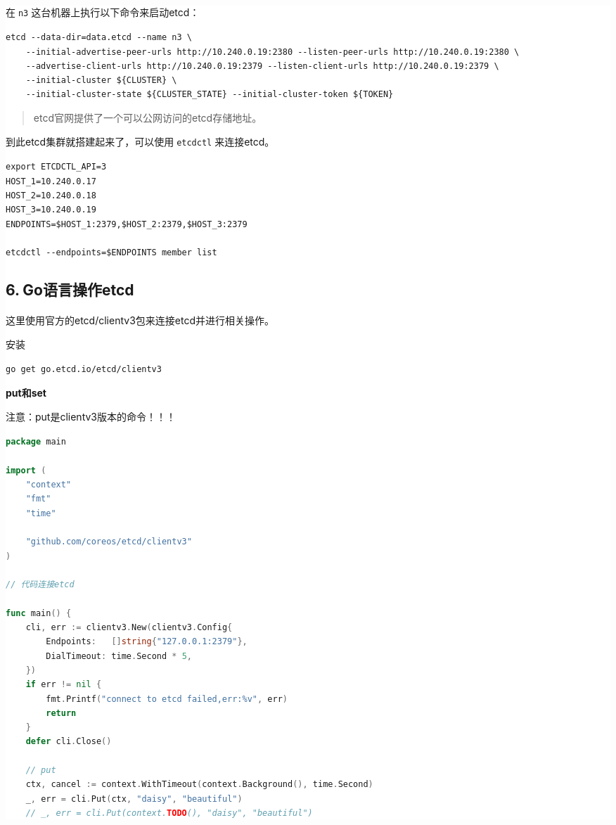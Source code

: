 在 `n3` 这台机器上执行以下命令来启动etcd：

```shell
etcd --data-dir=data.etcd --name n3 \
	--initial-advertise-peer-urls http://10.240.0.19:2380 --listen-peer-urls http://10.240.0.19:2380 \
	--advertise-client-urls http://10.240.0.19:2379 --listen-client-urls http://10.240.0.19:2379 \
	--initial-cluster ${CLUSTER} \
	--initial-cluster-state ${CLUSTER_STATE} --initial-cluster-token ${TOKEN}
```



> etcd官网提供了一个可以公网访问的etcd存储地址。

到此etcd集群就搭建起来了，可以使用 `etcdctl` 来连接etcd。

```shell
export ETCDCTL_API=3
HOST_1=10.240.0.17
HOST_2=10.240.0.18
HOST_3=10.240.0.19
ENDPOINTS=$HOST_1:2379,$HOST_2:2379,$HOST_3:2379

etcdctl --endpoints=$ENDPOINTS member list
```



## 6. Go语言操作etcd

这里使用官方的etcd/clientv3包来连接etcd并进行相关操作。

安装

```shell
go get go.etcd.io/etcd/clientv3
```

**put和set**

注意：put是clientv3版本的命令！！！

```go
package main

import (
	"context"
	"fmt"
	"time"

	"github.com/coreos/etcd/clientv3"
)

// 代码连接etcd

func main() {
	cli, err := clientv3.New(clientv3.Config{
		Endpoints:   []string{"127.0.0.1:2379"},
		DialTimeout: time.Second * 5,
	})
	if err != nil {
		fmt.Printf("connect to etcd failed,err:%v", err)
		return
	}
	defer cli.Close()

	// put
	ctx, cancel := context.WithTimeout(context.Background(), time.Second)
	_, err = cli.Put(ctx, "daisy", "beautiful")
	// _, err = cli.Put(context.TODO(), "daisy", "beautiful")
```